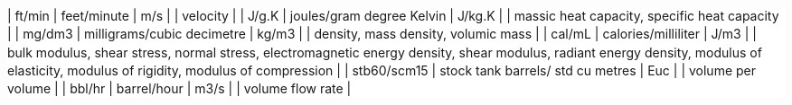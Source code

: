| ft/min          | feet/minute                                     | m/s         |            | velocity                                                                                                                                                                             |
| J/g.K           | joules/gram degree Kelvin                       | J/kg.K      |            | massic heat capacity, specific heat capacity                                                                                                                                         |
| mg/dm3          | milligrams/cubic decimetre                      | kg/m3       |            | density, mass density, volumic mass                                                                                                                                                  |
| cal/mL          | calories/milliliter                             | J/m3        |            | bulk modulus, shear stress, normal stress, electromagnetic energy density, shear modulus, radiant energy density, modulus of elasticity, modulus of rigidity, modulus of compression |
| stb60/scm15     | stock tank barrels/ std cu metres               | Euc         |            | volume per volume                                                                                                                                                                    |
| bbl/hr          | barrel/hour                                     | m3/s        |            | volume flow rate                                                                                                                                                                     |
